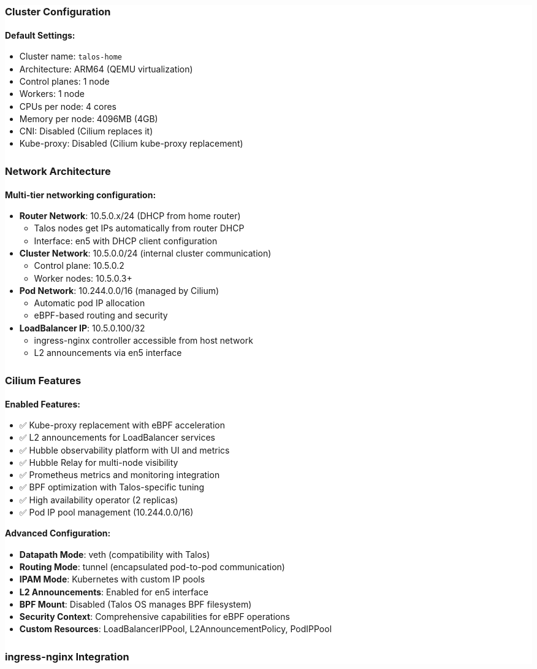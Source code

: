 ### Cluster Configuration

**Default Settings:**

- Cluster name: `talos-home`
- Architecture: ARM64 (QEMU virtualization)
- Control planes: 1 node
- Workers: 1 node  
- CPUs per node: 4 cores
- Memory per node: 4096MB (4GB)
- CNI: Disabled (Cilium replaces it)
- Kube-proxy: Disabled (Cilium kube-proxy replacement)

### Network Architecture

**Multi-tier networking configuration:**

- **Router Network**: 10.5.0.x/24 (DHCP from home router)
  - Talos nodes get IPs automatically from router DHCP
  - Interface: en5 with DHCP client configuration
- **Cluster Network**: 10.5.0.0/24 (internal cluster communication)
  - Control plane: 10.5.0.2
  - Worker nodes: 10.5.0.3+
- **Pod Network**: 10.244.0.0/16 (managed by Cilium)
  - Automatic pod IP allocation
  - eBPF-based routing and security
- **LoadBalancer IP**: 10.5.0.100/32
  - ingress-nginx controller accessible from host network
  - L2 announcements via en5 interface

### Cilium Features

**Enabled Features:**

- ✅ Kube-proxy replacement with eBPF acceleration
- ✅ L2 announcements for LoadBalancer services
- ✅ Hubble observability platform with UI and metrics
- ✅ Hubble Relay for multi-node visibility
- ✅ Prometheus metrics and monitoring integration
- ✅ BPF optimization with Talos-specific tuning
- ✅ High availability operator (2 replicas)
- ✅ Pod IP pool management (10.244.0.0/16)

**Advanced Configuration:**

- **Datapath Mode**: veth (compatibility with Talos)
- **Routing Mode**: tunnel (encapsulated pod-to-pod communication)
- **IPAM Mode**: Kubernetes with custom IP pools
- **L2 Announcements**: Enabled for en5 interface
- **BPF Mount**: Disabled (Talos OS manages BPF filesystem)
- **Security Context**: Comprehensive capabilities for eBPF operations
- **Custom Resources**: LoadBalancerIPPool, L2AnnouncementPolicy, PodIPPool

### ingress-nginx Integration
